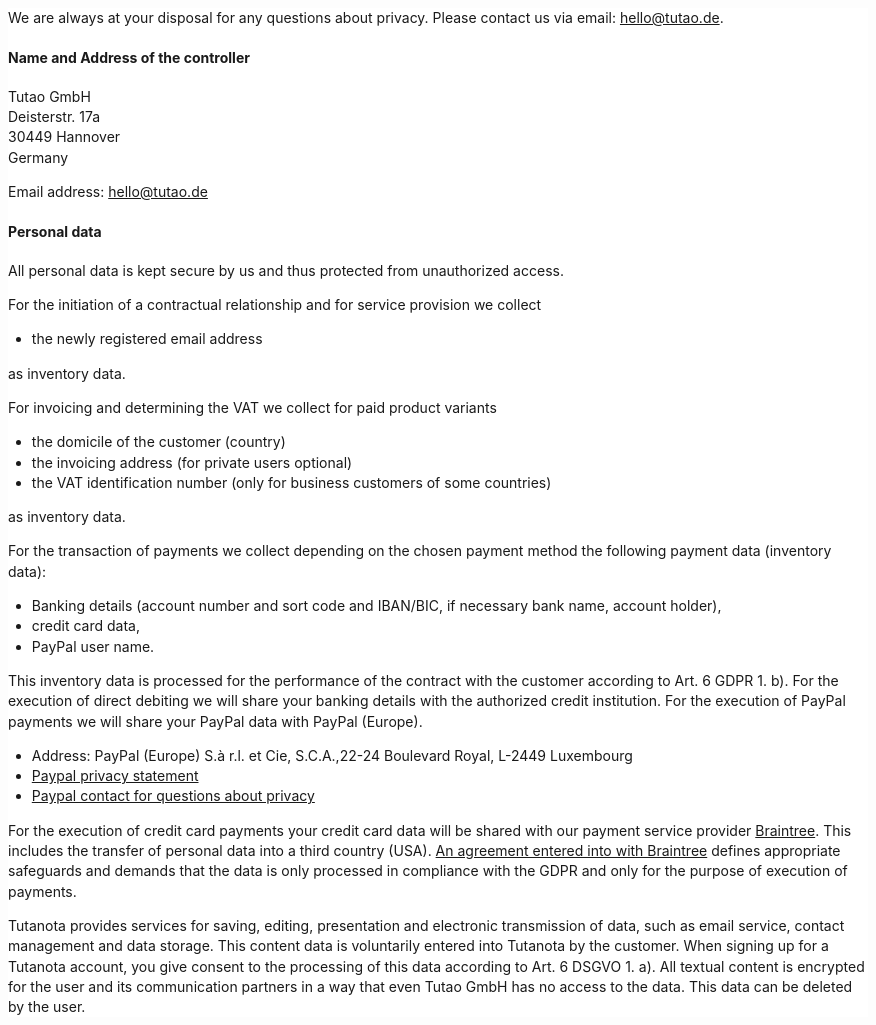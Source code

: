 We are always at your disposal for any questions about privacy. Please contact us via email: [hello@tutao.de](mailto:hello@tutao.de).

#### Name and Address of the controller

Tutao GmbH  
Deisterstr. 17a  
30449 Hannover  
Germany

Email address: [hello@tutao.de](mailto:hello@tutao.de)

#### Personal data

All personal data is kept secure by us and thus protected from unauthorized access.

For the initiation of a contractual relationship and for service provision we collect

*   the newly registered email address

as inventory data.

For invoicing and determining the VAT we collect for paid product variants

*   the domicile of the customer (country)
*   the invoicing address (for private users optional)
*   the VAT identification number (only for business customers of some countries)

as inventory data.

For the transaction of payments we collect depending on the chosen payment method the following payment data (inventory data):

*   Banking details (account number and sort code and IBAN/BIC, if necessary bank name, account holder),
*   credit card data,
*   PayPal user name.

This inventory data is processed for the performance of the contract with the customer according to Art. 6 GDPR 1. b). For the execution of direct debiting we will share your banking details with the authorized credit institution. For the execution of PayPal payments we will share your PayPal data with PayPal (Europe).

*   Address: PayPal (Europe) S.à r.l. et Cie, S.C.A.,22-24 Boulevard Royal, L-2449 Luxembourg
*   [Paypal privacy statement](https://www.paypal.com/uk/webapps/mpp/ua/privacy-prev)
*   [Paypal contact for questions about privacy](https://www.paypal.com/en/selfhelp/contact/email/privacy)

For the execution of credit card payments your credit card data will be shared with our payment service provider [Braintree](https://www.braintreepayments.com/). This includes the transfer of personal data into a third country (USA). [An agreement entered into with Braintree](https://www.braintreepayments.com/assets/Braintree-PSA-Model-Clauses-March2018.pdf) defines appropriate safeguards and demands that the data is only processed in compliance with the GDPR and only for the purpose of execution of payments.

Tutanota provides services for saving, editing, presentation and electronic transmission of data, such as email service, contact management and data storage. This content data is voluntarily entered into Tutanota by the customer. When signing up for a Tutanota account, you give consent to the processing of this data according to Art. 6 DSGVO 1. a). All textual content is encrypted for the user and its communication partners in a way that even Tutao GmbH has no access to the data. This data can be deleted by the user.
